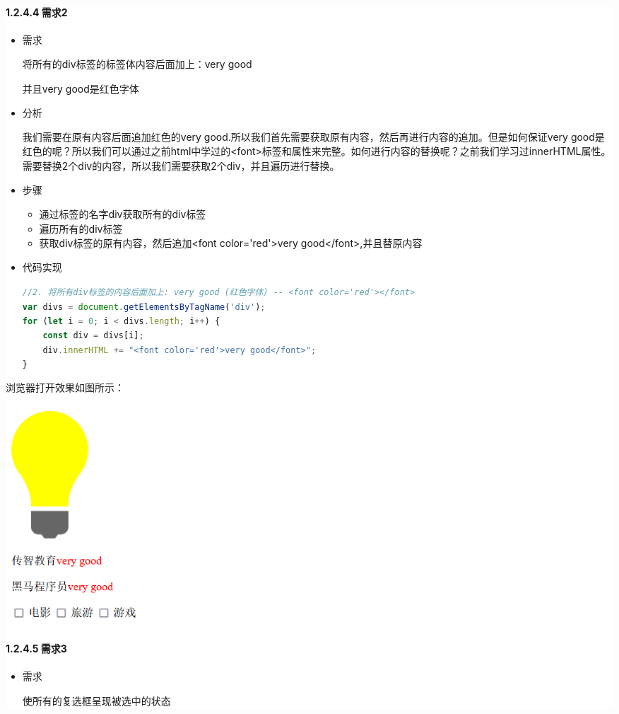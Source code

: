 

#### 1.2.4.4 需求2

- 需求

  将所有的div标签的标签体内容后面加上：very good  

  并且very good是红色字体

- 分析

  我们需要在原有内容后面追加红色的very good.所以我们首先需要获取原有内容，然后再进行内容的追加。但是如何保证very good是红色的呢？所以我们可以通过之前html中学过的&lt;font&gt;标签和属性来完整。如何进行内容的替换呢？之前我们学习过innerHTML属性。需要替换2个div的内容，所以我们需要获取2个div，并且遍历进行替换。

- 步骤

  - 通过标签的名字div获取所有的div标签
  - 遍历所有的div标签
  - 获取div标签的原有内容，然后追加&lt;font color='red'&gt;very good&lt;/font&gt;,并且替原内容 

- 代码实现

  ~~~js
  //2. 将所有div标签的内容后面加上: very good (红色字体) -- <font color='red'></font>
  var divs = document.getElementsByTagName('div');
  for (let i = 0; i < divs.length; i++) {
      const div = divs[i];
      div.innerHTML += "<font color='red'>very good</font>"; 
  }
  ~~~

浏览器打开效果如图所示：

![1668801991368](assets/1668801991368.png) 



#### 1.2.4.5 需求3

- 需求

  使所有的复选框呈现被选中的状态
